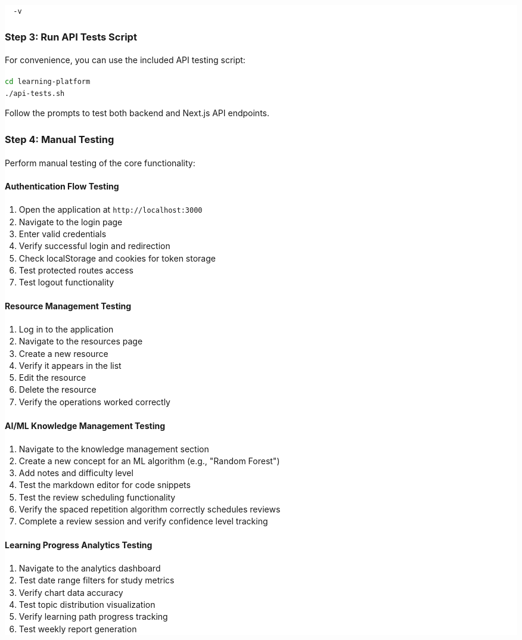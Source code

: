 ```bash
  -v
```

### Step 3: Run API Tests Script

For convenience, you can use the included API testing script:

```bash
cd learning-platform
./api-tests.sh
```

Follow the prompts to test both backend and Next.js API endpoints.

### Step 4: Manual Testing

Perform manual testing of the core functionality:

#### Authentication Flow Testing

1. Open the application at `http://localhost:3000`
2. Navigate to the login page
3. Enter valid credentials
4. Verify successful login and redirection
5. Check localStorage and cookies for token storage
6. Test protected routes access
7. Test logout functionality

#### Resource Management Testing

1. Log in to the application
2. Navigate to the resources page
3. Create a new resource
4. Verify it appears in the list
5. Edit the resource
6. Delete the resource
7. Verify the operations worked correctly

#### AI/ML Knowledge Management Testing

1. Navigate to the knowledge management section
2. Create a new concept for an ML algorithm (e.g., "Random Forest")
3. Add notes and difficulty level
4. Test the markdown editor for code snippets
5. Test the review scheduling functionality
6. Verify the spaced repetition algorithm correctly schedules reviews
7. Complete a review session and verify confidence level tracking

#### Learning Progress Analytics Testing

1. Navigate to the analytics dashboard
2. Test date range filters for study metrics
3. Verify chart data accuracy
4. Test topic distribution visualization
5. Verify learning path progress tracking
6. Test weekly report generation
